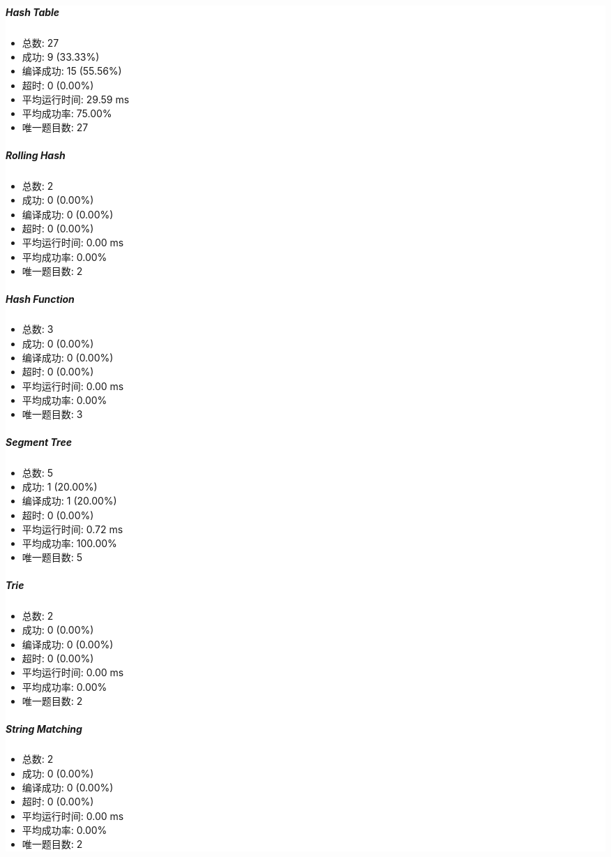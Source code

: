 ##### Hash Table
- 总数: 27
- 成功: 9 (33.33%)
- 编译成功: 15 (55.56%)
- 超时: 0 (0.00%)
- 平均运行时间: 29.59 ms
- 平均成功率: 75.00%
- 唯一题目数: 27

##### Rolling Hash
- 总数: 2
- 成功: 0 (0.00%)
- 编译成功: 0 (0.00%)
- 超时: 0 (0.00%)
- 平均运行时间: 0.00 ms
- 平均成功率: 0.00%
- 唯一题目数: 2

##### Hash Function
- 总数: 3
- 成功: 0 (0.00%)
- 编译成功: 0 (0.00%)
- 超时: 0 (0.00%)
- 平均运行时间: 0.00 ms
- 平均成功率: 0.00%
- 唯一题目数: 3

##### Segment Tree
- 总数: 5
- 成功: 1 (20.00%)
- 编译成功: 1 (20.00%)
- 超时: 0 (0.00%)
- 平均运行时间: 0.72 ms
- 平均成功率: 100.00%
- 唯一题目数: 5

##### Trie
- 总数: 2
- 成功: 0 (0.00%)
- 编译成功: 0 (0.00%)
- 超时: 0 (0.00%)
- 平均运行时间: 0.00 ms
- 平均成功率: 0.00%
- 唯一题目数: 2

##### String Matching
- 总数: 2
- 成功: 0 (0.00%)
- 编译成功: 0 (0.00%)
- 超时: 0 (0.00%)
- 平均运行时间: 0.00 ms
- 平均成功率: 0.00%
- 唯一题目数: 2
